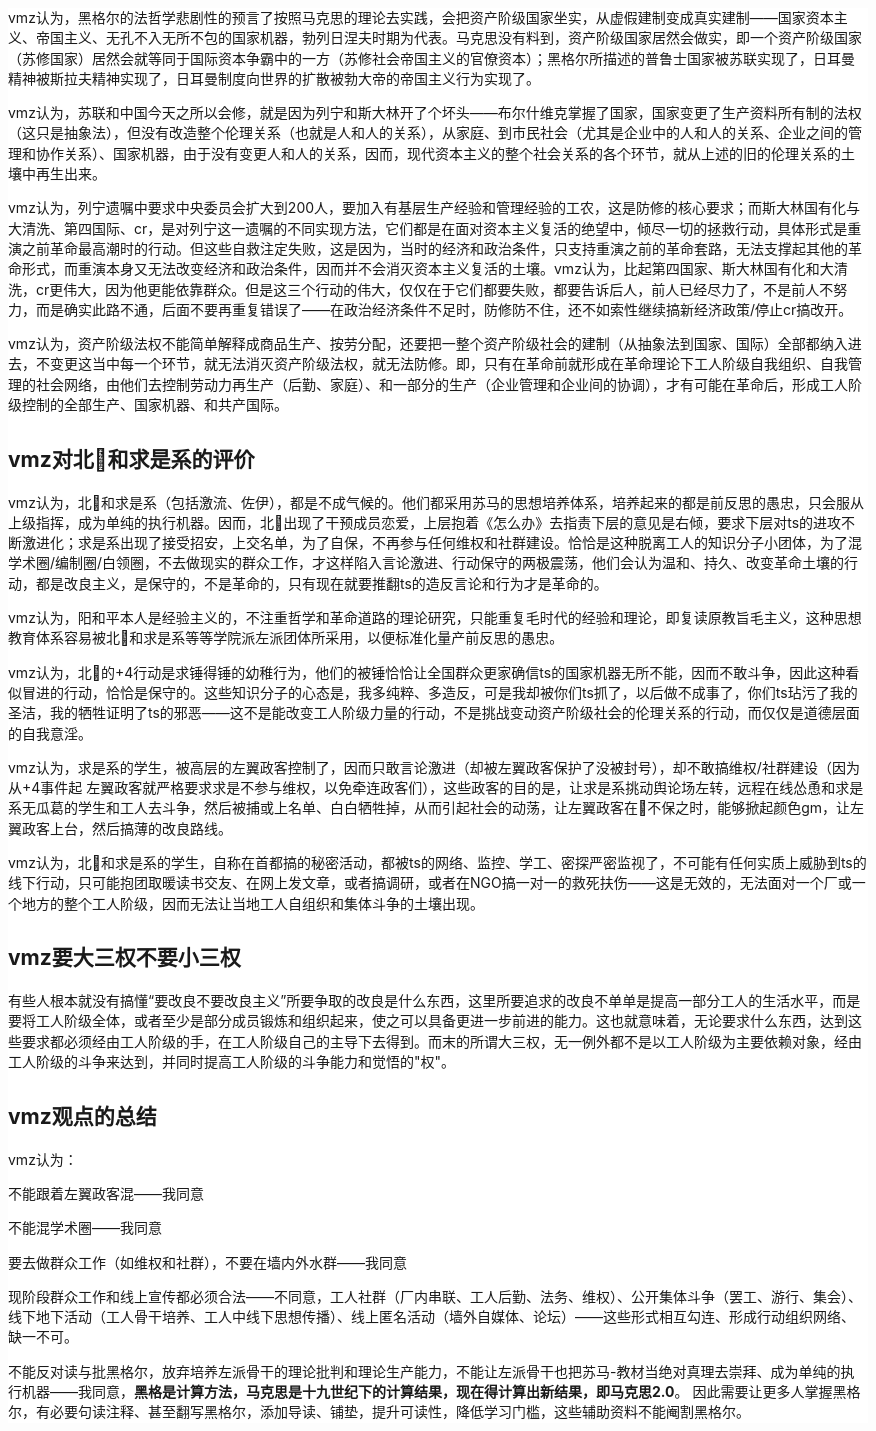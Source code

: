 vmz认为，黑格尔的法哲学悲剧性的预言了按照马克思的理论去实践，会把资产阶级国家坐实，从虚假建制变成真实建制——国家资本主义、帝国主义、无孔不入无所不包的国家机器，勃列日涅夫时期为代表。马克思没有料到，资产阶级国家居然会做实，即一个资产阶级国家（苏修国家）居然会就等同于国际资本争霸中的一方（苏修社会帝国主义的官僚资本）；黑格尔所描述的普鲁士国家被苏联实现了，日耳曼精神被斯拉夫精神实现了，日耳曼制度向世界的扩散被勃大帝的帝国主义行为实现了。

vmz认为，苏联和中国今天之所以会修，就是因为列宁和斯大林开了个坏头——布尔什维克掌握了国家，国家变更了生产资料所有制的法权（这只是抽象法），但没有改造整个伦理关系（也就是人和人的关系），从家庭、到市民社会（尤其是企业中的人和人的关系、企业之间的管理和协作关系）、国家机器，由于没有变更人和人的关系，因而，现代资本主义的整个社会关系的各个环节，就从上述的旧的伦理关系的土壤中再生出来。

vmz认为，列宁遗嘱中要求中央委员会扩大到200人，要加入有基层生产经验和管理经验的工农，这是防修的核心要求；而斯大林国有化与大清洗、第四国际、cr，是对列宁这一遗嘱的不同实现方法，它们都是在面对资本主义复活的绝望中，倾尽一切的拯救行动，具体形式是重演之前革命最高潮时的行动。但这些自救注定失败，这是因为，当时的经济和政治条件，只支持重演之前的革命套路，无法支撑起其他的革命形式，而重演本身又无法改变经济和政治条件，因而并不会消灭资本主义复活的土壤。vmz认为，比起第四国家、斯大林国有化和大清洗，cr更伟大，因为他更能依靠群众。但是这三个行动的伟大，仅仅在于它们都要失败，都要告诉后人，前人已经尽力了，不是前人不努力，而是确实此路不通，后面不要再重复错误了——在政治经济条件不足时，防修防不住，还不如索性继续搞新经济政策/停止cr搞改开。

vmz认为，资产阶级法权不能简单解释成商品生产、按劳分配，还要把一整个资产阶级社会的建制（从抽象法到国家、国际）全部都纳入进去，不变更这当中每一个环节，就无法消灭资产阶级法权，就无法防修。即，只有在革命前就形成在革命理论下工人阶级自我组织、自我管理的社会网络，由他们去控制劳动力再生产（后勤、家庭）、和一部分的生产（企业管理和企业间的协调），才有可能在革命后，形成工人阶级控制的全部生产、国家机器、和共产国际。

## vmz对北🐴和求是系的评价

vmz认为，北🐴和求是系（包括激流、佐伊），都是不成气候的。他们都采用苏马的思想培养体系，培养起来的都是前反思的愚忠，只会服从上级指挥，成为单纯的执行机器。因而，北🐴出现了干预成员恋爱，上层抱着《怎么办》去指责下层的意见是右倾，要求下层对ts的进攻不断激进化；求是系出现了接受招安，上交名单，为了自保，不再参与任何维权和社群建设。恰恰是这种脱离工人的知识分子小团体，为了混学术圈/编制圈/白领圈，不去做现实的群众工作，才这样陷入言论激进、行动保守的两极震荡，他们会认为温和、持久、改变革命土壤的行动，都是改良主义，是保守的，不是革命的，只有现在就要推翻ts的造反言论和行为才是革命的。

vmz认为，阳和平本人是经验主义的，不注重哲学和革命道路的理论研究，只能重复毛时代的经验和理论，即复读原教旨毛主义，这种思想教育体系容易被北🐴和求是系等等学院派左派团体所采用，以便标准化量产前反思的愚忠。

vmz认为，北🐴的+4行动是求锤得锤的幼稚行为，他们的被锤恰恰让全国群众更家确信ts的国家机器无所不能，因而不敢斗争，因此这种看似冒进的行动，恰恰是保守的。这些知识分子的心态是，我多纯粹、多造反，可是我却被你们ts抓了，以后做不成事了，你们ts玷污了我的圣洁，我的牺牲证明了ts的邪恶——这不是能改变工人阶级力量的行动，不是挑战变动资产阶级社会的伦理关系的行动，而仅仅是道德层面的自我意淫。

vmz认为，求是系的学生，被高层的左翼政客控制了，因而只敢言论激进（却被左翼政客保护了没被封号），却不敢搞维权/社群建设（因为从+4事件起 左翼政客就严格要求求是不参与维权，以免牵连政客们），这些政客的目的是，让求是系挑动舆论场左转，远程在线怂恿和求是系无瓜葛的学生和工人去斗争，然后被捕或上名单、白白牺牲掉，从而引起社会的动荡，让左翼政客在🐻不保之时，能够掀起颜色gm，让左翼政客上台，然后搞薄的改良路线。

vmz认为，北🐴和求是系的学生，自称在首都搞的秘密活动，都被ts的网络、监控、学工、密探严密监视了，不可能有任何实质上威胁到ts的线下行动，只可能抱团取暖读书交友、在网上发文章，或者搞调研，或者在NGO搞一对一的救死扶伤——这是无效的，无法面对一个厂或一个地方的整个工人阶级，因而无法让当地工人自组织和集体斗争的土壤出现。

## vmz要大三权不要小三权

有些人根本就没有搞懂“要改良不要改良主义”所要争取的改良是什么东西，这里所要追求的改良不单单是提高一部分工人的生活水平，而是要将工人阶级全体，或者至少是部分成员锻炼和组织起来，使之可以具备更进一步前进的能力。这也就意味着，无论要求什么东西，达到这些要求都必须经由工人阶级的手，在工人阶级自己的主导下去得到。而末的所谓大三权，无一例外都不是以工人阶级为主要依赖对象，经由工人阶级的斗争来达到，并同时提高工人阶级的斗争能力和觉悟的"权"。

## vmz观点的总结

vmz认为：

不能跟着左翼政客混——我同意

不能混学术圈——我同意

要去做群众工作（如维权和社群），不要在墙内外水群——我同意

现阶段群众工作和线上宣传都必须合法——不同意，工人社群（厂内串联、工人后勤、法务、维权）、公开集体斗争（罢工、游行、集会）、线下地下活动（工人骨干培养、工人中线下思想传播）、线上匿名活动（墙外自媒体、论坛）——这些形式相互勾连、形成行动组织网络、缺一不可。

不能反对读与批黑格尔，放弃培养左派骨干的理论批判和理论生产能力，不能让左派骨干也把苏马-教材当绝对真理去崇拜、成为单纯的执行机器——我同意，**黑格是计算方法，马克思是十九世纪下的计算结果，现在得计算出新结果，即马克思2.0**。
因此需要让更多人掌握黑格尔，有必要句读注释、甚至翻写黑格尔，添加导读、铺垫，提升可读性，降低学习门槛，这些辅助资料不能阉割黑格尔。
